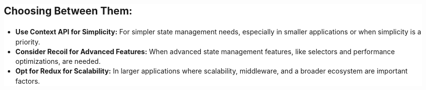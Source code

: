 ## **Choosing Between Them:**

- **Use Context API for Simplicity:** For simpler state management needs, especially in smaller applications or when simplicity is a priority.
- **Consider Recoil for Advanced Features:** When advanced state management features, like selectors and performance optimizations, are needed.
- **Opt for Redux for Scalability:** In larger applications where scalability, middleware, and a broader ecosystem are important factors.